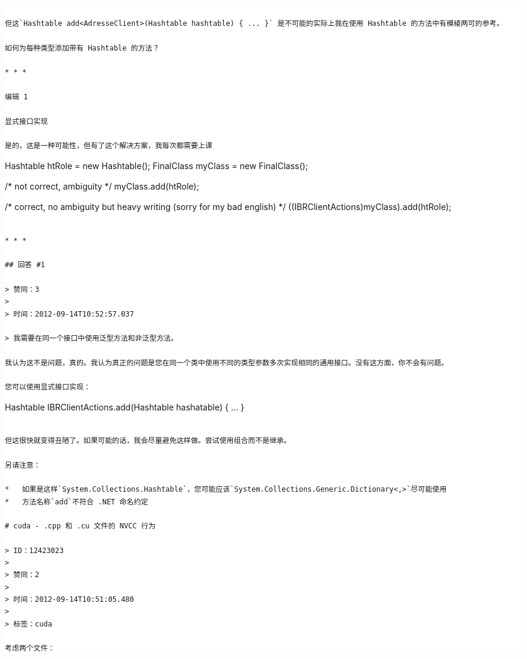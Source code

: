 ```

但这`Hashtable add<AdresseClient>(Hashtable hashtable) { ... }` 是不可能的实际上我在使用 Hashtable 的方法中有模棱两可的参考。

如何为每种类型添加带有 Hashtable 的方法？

* * *

编辑 1

显式接口实现

是的，这是一种可能性，但有了这个解决方案，我每次都需要上课

```
Hashtable htRole = new Hashtable();
FinalClass myClass = new FinalClass();

/* not correct, ambiguity */
myClass.add(htRole);

/* correct, no ambiguity but heavy writing (sorry for my bad english) */
((IBRClientActions<Role>)myClass).add(htRole); 
```

* * *

## 回答 #1

> 赞同：3
> 
> 时间：2012-09-14T10:52:57.037

> 我需要在同一个接口中使用泛型方法和非泛型方法。

我认为这不是问题，真的。我认为真正的问题是您在同一个类中使用不同的类型参数多次实现相同的通用接口。没有这方面，你不会有问题。

您可以使用显式接口实现：

```
Hashtable IBRClientActions<Role>.add(Hashtable hashatable)
{
    ...
} 
```

但这很快就变得丑陋了。如果可能的话，我会尽量避免这样做。尝试使用组合而不是继承。

另请注意：

*   如果是这样`System.Collections.Hashtable`，您可能应该`System.Collections.Generic.Dictionary<,>`尽可能使用
*   方法名称`add`不符合 .NET 命名约定

# cuda - .cpp 和 .cu 文件的 NVCC 行为

> ID：12423023
> 
> 赞同：2
> 
> 时间：2012-09-14T10:51:05.480
> 
> 标签：cuda

考虑两个文件：

```